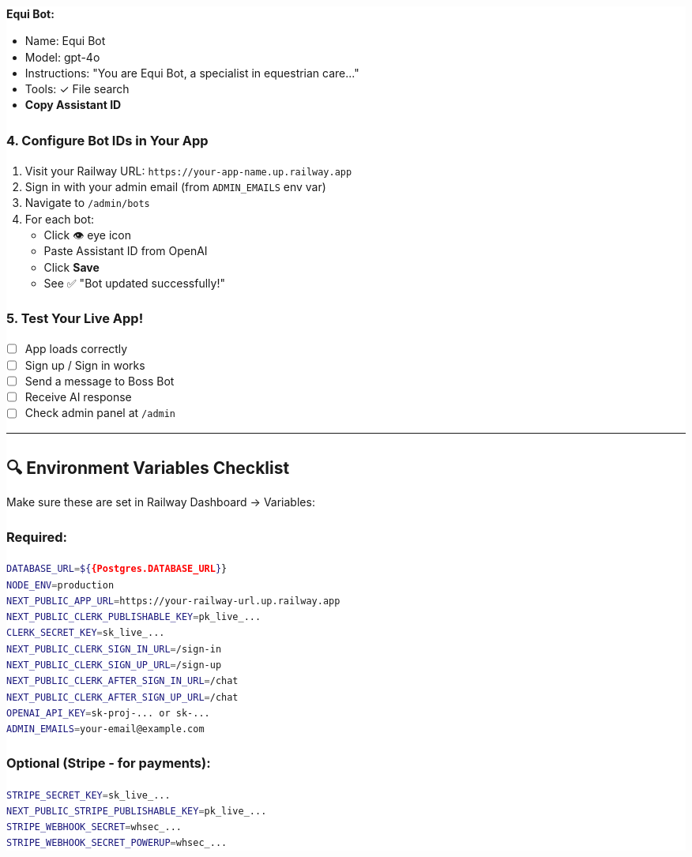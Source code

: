 **Equi Bot:**
- Name: Equi Bot
- Model: gpt-4o
- Instructions: "You are Equi Bot, a specialist in equestrian care..."
- Tools: ✓ File search
- **Copy Assistant ID**

### 4. Configure Bot IDs in Your App

1. Visit your Railway URL: `https://your-app-name.up.railway.app`
2. Sign in with your admin email (from `ADMIN_EMAILS` env var)
3. Navigate to `/admin/bots`
4. For each bot:
   - Click 👁️ eye icon
   - Paste Assistant ID from OpenAI
   - Click **Save**
   - See ✅ "Bot updated successfully!"

### 5. Test Your Live App!

- [ ] App loads correctly
- [ ] Sign up / Sign in works
- [ ] Send a message to Boss Bot
- [ ] Receive AI response
- [ ] Check admin panel at `/admin`

---

## 🔍 Environment Variables Checklist

Make sure these are set in Railway Dashboard → Variables:

### Required:
```bash
DATABASE_URL=${{Postgres.DATABASE_URL}}
NODE_ENV=production
NEXT_PUBLIC_APP_URL=https://your-railway-url.up.railway.app
NEXT_PUBLIC_CLERK_PUBLISHABLE_KEY=pk_live_...
CLERK_SECRET_KEY=sk_live_...
NEXT_PUBLIC_CLERK_SIGN_IN_URL=/sign-in
NEXT_PUBLIC_CLERK_SIGN_UP_URL=/sign-up
NEXT_PUBLIC_CLERK_AFTER_SIGN_IN_URL=/chat
NEXT_PUBLIC_CLERK_AFTER_SIGN_UP_URL=/chat
OPENAI_API_KEY=sk-proj-... or sk-...
ADMIN_EMAILS=your-email@example.com
```

### Optional (Stripe - for payments):
```bash
STRIPE_SECRET_KEY=sk_live_...
NEXT_PUBLIC_STRIPE_PUBLISHABLE_KEY=pk_live_...
STRIPE_WEBHOOK_SECRET=whsec_...
STRIPE_WEBHOOK_SECRET_POWERUP=whsec_...
```
